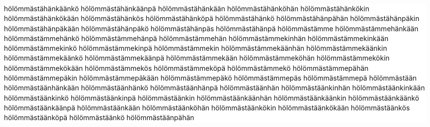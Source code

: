 hölömmästähänkäänkö
hölömmästähänkäänpä
hölömmästähänkään
hölömmästähänköhän
hölömmästähänkökin
hölömmästähänkökään
hölömmästähänkös
hölömmästähänköpä
hölömmästähänkö
hölömmästähänpähän
hölömmästähänpäkin
hölömmästähänpäkään
hölömmästähänpäkö
hölömmästähänpäs
hölömmästähänpä
hölömmästämme
hölömmästämmehänkään
hölömmästämmehänkö
hölömmästämmehänpä
hölömmästämmehän
hölömmästämmekinhän
hölömmästämmekinkään
hölömmästämmekinkö
hölömmästämmekinpä
hölömmästämmekin
hölömmästämmekäänhän
hölömmästämmekäänkin
hölömmästämmekäänkö
hölömmästämmekäänpä
hölömmästämmekään
hölömmästämmeköhän
hölömmästämmekökin
hölömmästämmekökään
hölömmästämmekös
hölömmästämmeköpä
hölömmästämmekö
hölömmästämmepähän
hölömmästämmepäkin
hölömmästämmepäkään
hölömmästämmepäkö
hölömmästämmepäs
hölömmästämmepä
hölömmästään
hölömmästäänhänkään
hölömmästäänhänkö
hölömmästäänhänpä
hölömmästäänhän
hölömmästäänkinhän
hölömmästäänkinkään
hölömmästäänkinkö
hölömmästäänkinpä
hölömmästäänkin
hölömmästäänkäänhän
hölömmästäänkäänkin
hölömmästäänkäänkö
hölömmästäänkäänpä
hölömmästäänkään
hölömmästäänköhän
hölömmästäänkökin
hölömmästäänkökään
hölömmästäänkös
hölömmästäänköpä
hölömmästäänkö
hölömmästäänpähän